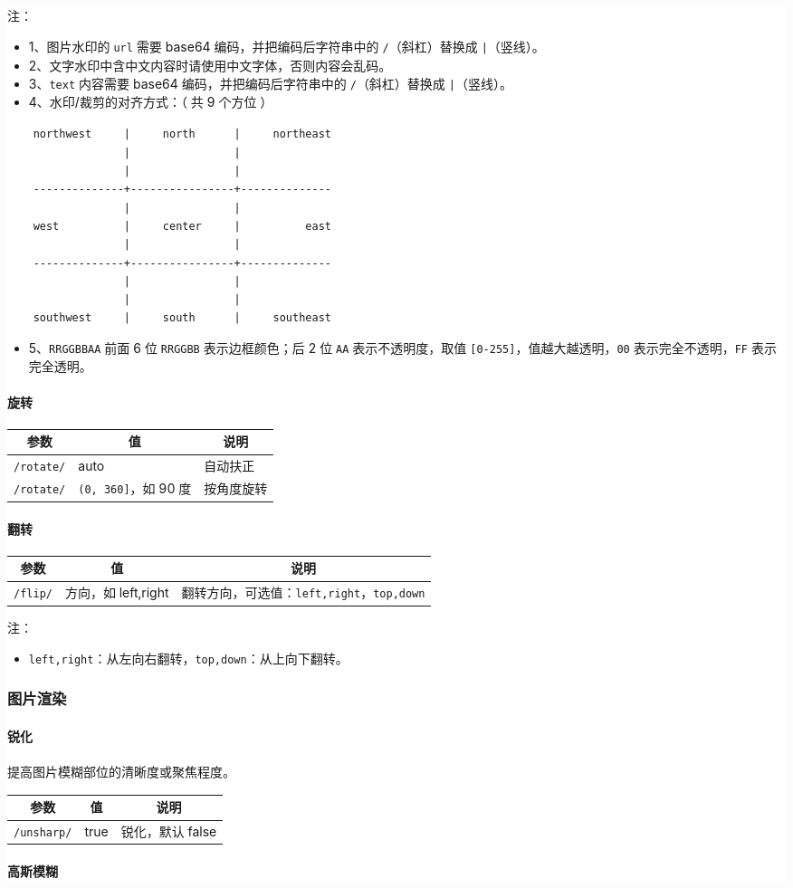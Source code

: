 注：

- 1、图片水印的 `url` 需要 base64 编码，并把编码后字符串中的 `/`（斜杠）替换成 `|`（竖线）。
- 2、文字水印中含中文内容时请使用中文字体，否则内容会乱码。
- 3、`text` 内容需要 base64 编码，并把编码后字符串中的 `/`（斜杠）替换成 `|`（竖线）。
- 4、水印/裁剪的对齐方式：（ 共 9 个方位 ）

```
    northwest     |     north      |     northeast
                  |                |
                  |                |
    --------------+----------------+--------------
                  |                |
    west          |     center     |          east
                  |                |
    --------------+----------------+--------------
                  |                |
                  |                |
    southwest     |     south      |     southeast
```

- 5、`RRGGBBAA` 前面 6 位 `RRGGBB` 表示边框颜色；后 2 位 `AA` 表示不透明度，取值 `[0-255]`，值越大越透明，`00` 表示完全不透明，`FF` 表示完全透明。


#### 旋转

|  参数       |     值                  |          说明               |
|-------------|------------------------ |-----------------------------|
| `/rotate/`  | auto                    | 自动扶正                    |
| `/rotate/`  | `(0, 360]`，如 90 度      | 按角度旋转                  |

#### 翻转

|  参数        |     值                |          说明                          |
|--------------|-----------------------|----------------------------------------|
| `/flip/`     | 方向，如 left,right   | 翻转方向，可选值：`left,right`，`top,down` |

注：

- `left,right`：从左向右翻转，`top,down`：从上向下翻转。


### 图片渲染

#### 锐化

提高图片模糊部位的清晰度或聚焦程度。

|  参数        |     值                 |          说明               |
|--------------|------------------------|-----------------------------|
| `/unsharp/`  | true                   | 锐化，默认 false            |

#### 高斯模糊
